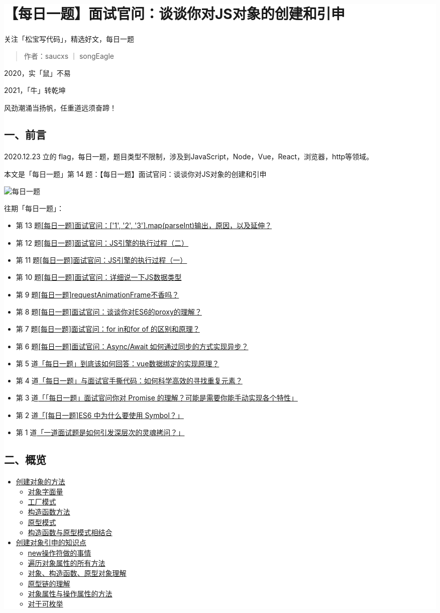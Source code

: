 
# 【每日一题】面试官问：谈谈你对JS对象的创建和引申

关注「松宝写代码」，精选好文，每日一题

>作者：saucxs ｜ songEagle

2020，实「鼠」不易

2021，「牛」转乾坤

风劲潮涌当扬帆，任重道远须奋蹄！

## 一、前言

2020.12.23 立的 flag，每日一题，题目类型不限制，涉及到JavaScript，Node，Vue，React，浏览器，http等领域。

本文是「每日一题」第 14 题：【每日一题】面试官问：谈谈你对JS对象的创建和引申

![每日一题](https://raw.githubusercontent.com/saucxs/full_stack_knowledge_list/master/daily-question/daily_question.png)

往期「每日一题」：

+ 第 13 题[[每日一题]面试官问：['1', '2', '3'].map(parseInt)输出，原因，以及延伸？](https://mp.weixin.qq.com/s/DJ6Av4tQgJpqa8hKAPk_uA)

+ 第 12 题[[每日一题]面试官问：JS引擎的执行过程（二）](https://mp.weixin.qq.com/s/CCUsCM2vzb6S1wcwIsjQuA)

+ 第 11 题[[每日一题]面试官问：JS引擎的执行过程（一）](https://mp.weixin.qq.com/s/Lhd5N5a1b8fAstWn5H3B3Q)

+ 第 10 题[[每日一题]面试官问：详细说一下JS数据类型](https://mp.weixin.qq.com/s/wm0EGVXTTHoHMcdUxMQmKA)

+ 第 9 题[[每日一题]requestAnimationFrame不香吗？](https://mp.weixin.qq.com/s/4Ob_CEiZUyoHKxffAeAYdw)

+ 第 8 题[[每日一题]面试官问：谈谈你对ES6的proxy的理解？](https://mp.weixin.qq.com/s/8loJlarVrmj47XjgrZLI1w)

+ 第 7 题[[每日一题]面试官问：for in和for of 的区别和原理？](https://mp.weixin.qq.com/s/RsynH85UkAwAgIAzwxs-Ag)

+ 第 6 题[[每日一题]面试官问：Async/Await 如何通过同步的方式实现异步？](https://mp.weixin.qq.com/s/UAYBnQvekRugR8DVEUPB3Q)

+ 第 5 道[「每日一题」到底该如何回答：vue数据绑定的实现原理？](https://mp.weixin.qq.com/s/8eo4frdB-zMA7nD_1wdnLw)

+ 第 4 道[「每日一题」与面试官手撕代码：如何科学高效的寻找重复元素？](https://mp.weixin.qq.com/s/jFZ_2f272LhBBPuuLaWnyg)

+ 第 3 道[「「每日一题」面试官问你对 Promise 的理解？可能是需要你能手动实现各个特性」](https://mp.weixin.qq.com/s/QuuPd2KCp50snN7F2o3oYg)

+ 第 2 道[「[每日一题]ES6 中为什么要使用 Symbol？」](https://mp.weixin.qq.com/s/omeVJdtabo5MeN3DItDfWg)

+ 第 1 道[「一道面试题是如何引发深层次的灵魂拷问？」](https://mp.weixin.qq.com/s/O8j9gM5tD5rjLz1kdda3LA)

## 二、概览

- [创建对象的方法](#new)
  - [对象字面量](#new-first)
  - [工厂模式](#new-factory)
  - [构造函数方法](#new-constructor)
  - [原型模式](#new-prototype)
  - [构造函数与原型模式相结合](#new-hybrid)
- [创建对象引申的知识点](#other)
  - [new操作符做的事情](#other-new)
  - [遍历对象属性的所有方法](#forin)
  - [对象、构造函数、原型对象理解](#other-concept)
  - [原型链的理解](#prototype)
  - [对象属性与操作属性的方法](#other-features)
  - [对于可枚举](#enumerable)
